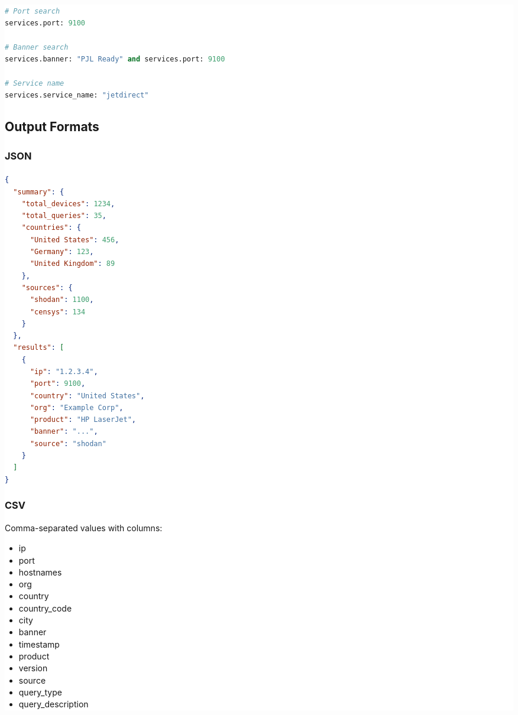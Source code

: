 ```python
# Port search
services.port: 9100

# Banner search
services.banner: "PJL Ready" and services.port: 9100

# Service name
services.service_name: "jetdirect"
```

## Output Formats

### JSON
```json
{
  "summary": {
    "total_devices": 1234,
    "total_queries": 35,
    "countries": {
      "United States": 456,
      "Germany": 123,
      "United Kingdom": 89
    },
    "sources": {
      "shodan": 1100,
      "censys": 134
    }
  },
  "results": [
    {
      "ip": "1.2.3.4",
      "port": 9100,
      "country": "United States",
      "org": "Example Corp",
      "product": "HP LaserJet",
      "banner": "...",
      "source": "shodan"
    }
  ]
}
```

### CSV
Comma-separated values with columns:
- ip
- port
- hostnames
- org
- country
- country_code
- city
- banner
- timestamp
- product
- version
- source
- query_type
- query_description
